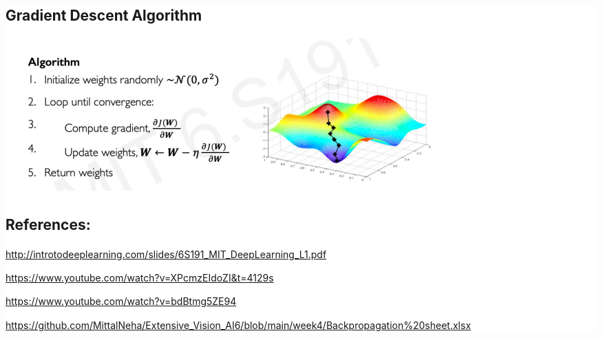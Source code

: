 



## Gradient Descent Algorithm

<img src="https://github.com/MittalNeha/Extensive_Vision_AI6/blob/main/week4/images/image-20210528074303893.png?raw=true" style="zoom: 100%;" />



## References:

http://introtodeeplearning.com/slides/6S191_MIT_DeepLearning_L1.pdf

https://www.youtube.com/watch?v=XPcmzEIdoZI&t=4129s

https://www.youtube.com/watch?v=bdBtmg5ZE94

https://github.com/MittalNeha/Extensive_Vision_AI6/blob/main/week4/Backpropagation%20sheet.xlsx



